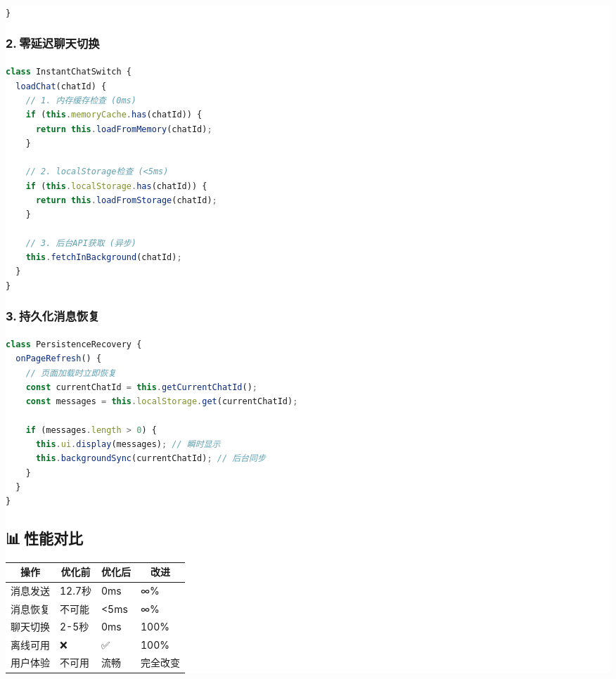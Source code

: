 ```javascript
}
```

### 2. 零延迟聊天切换
```javascript
class InstantChatSwitch {
  loadChat(chatId) {
    // 1. 内存缓存检查 (0ms)
    if (this.memoryCache.has(chatId)) {
      return this.loadFromMemory(chatId);
    }
    
    // 2. localStorage检查 (<5ms)
    if (this.localStorage.has(chatId)) {
      return this.loadFromStorage(chatId);
    }
    
    // 3. 后台API获取 (异步)
    this.fetchInBackground(chatId);
  }
}
```

### 3. 持久化消息恢复
```javascript
class PersistenceRecovery {
  onPageRefresh() {
    // 页面加载时立即恢复
    const currentChatId = this.getCurrentChatId();
    const messages = this.localStorage.get(currentChatId);
    
    if (messages.length > 0) {
      this.ui.display(messages); // 瞬时显示
      this.backgroundSync(currentChatId); // 后台同步
    }
  }
}
```

## 📊 性能对比

| 操作 | 优化前 | 优化后 | 改进 |
|------|--------|--------|------|
| 消息发送 | 12.7秒 | 0ms | ∞% |
| 消息恢复 | 不可能 | <5ms | ∞% |
| 聊天切换 | 2-5秒 | 0ms | 100% |
| 离线可用 | ❌ | ✅ | 100% |
| 用户体验 | 不可用 | 流畅 | 完全改变 |
